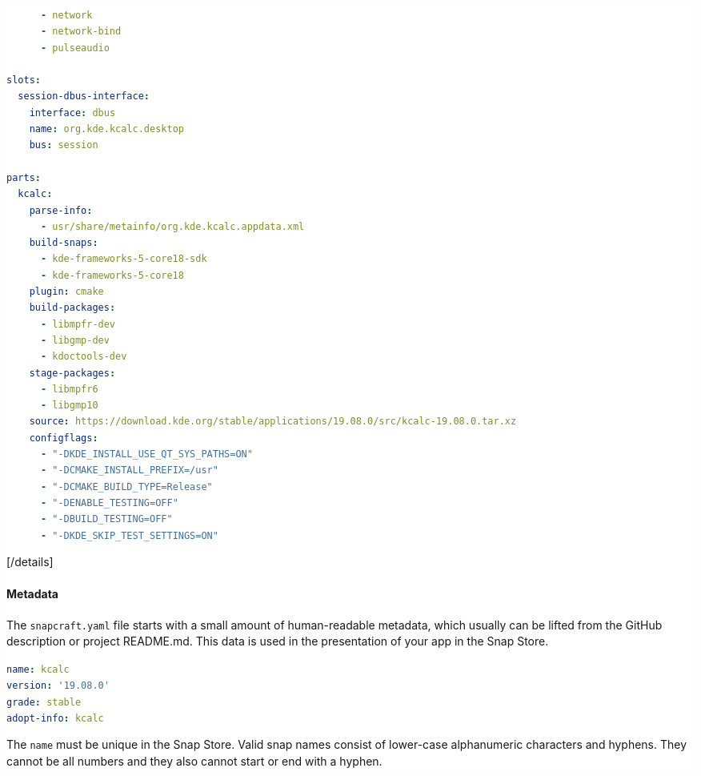 ```yaml
      - network
      - network-bind
      - pulseaudio

slots:
  session-dbus-interface:
    interface: dbus
    name: org.kde.kcalc.desktop
    bus: session

parts:
  kcalc:
    parse-info:
      - usr/share/metainfo/org.kde.kcalc.appdata.xml
    build-snaps:
      - kde-frameworks-5-core18-sdk
      - kde-frameworks-5-core18
    plugin: cmake
    build-packages:
      - libmpfr-dev
      - libgmp-dev
      - kdoctools-dev
    stage-packages:
      - libmpfr6
      - libgmp10
    source: https://download.kde.org/stable/applications/19.08.0/src/kcalc-19.08.0.tar.xz
    configflags:
      - "-DKDE_INSTALL_USE_QT_SYS_PATHS=ON"
      - "-DCMAKE_INSTALL_PREFIX=/usr"
      - "-DCMAKE_BUILD_TYPE=Release"
      - "-DENABLE_TESTING=OFF"
      - "-DBUILD_TESTING=OFF"
      - "-DKDE_SKIP_TEST_SETTINGS=ON"
```

[/details]

#### Metadata

The `snapcraft.yaml` file starts with a small amount of human-readable metadata, which usually can be lifted from the GitHub description or project README.md. This data is used in the presentation of your app in the Snap Store.

```yaml
name: kcalc
version: '19.08.0'
grade: stable
adopt-info: kcalc
```

The `name` must be unique in the Snap Store. Valid snap names consist of lower-case alphanumeric characters and hyphens. They cannot be all numbers and they also cannot start or end with a hyphen.
